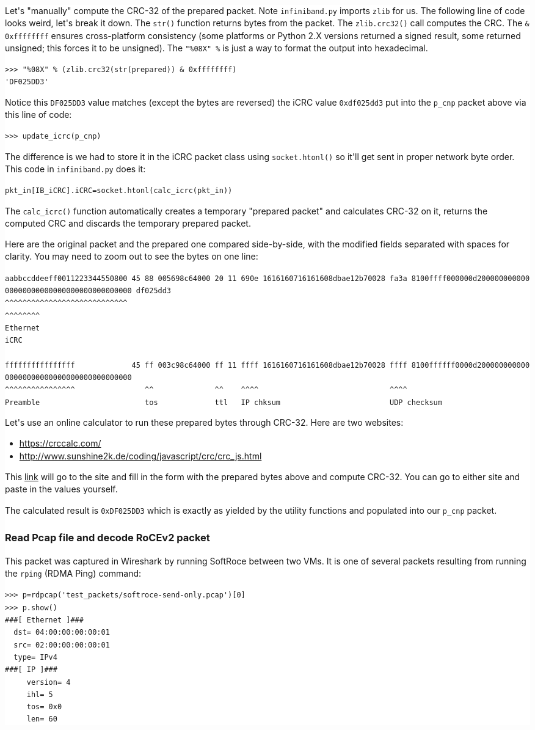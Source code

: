 Let's "manually" compute the CRC-32 of the prepared packet. Note `infiniband.py` imports `zlib` for us. The following line of code looks weird, let's break it down. The `str()` function returns bytes from the packet. The `zlib.crc32()` call computes the CRC. The `& 0xffffffff` ensures cross-platform consistency (some platforms or Python 2.X versions returned a signed result, some returned unsigned; this forces it to be unsigned). The `"%08X" %` is just a way to format the output into hexadecimal.
```
>>> "%08X" % (zlib.crc32(str(prepared)) & 0xffffffff)
'DF025DD3'
```
Notice this `DF025DD3` value matches (except the bytes are reversed) the iCRC value `0xdf025dd3` put into the `p_cnp` packet above via this line of code:
```
>>> update_icrc(p_cnp)
```
The difference is we had to store it in the iCRC packet class using `socket.htonl()` so it'll get sent in proper network byte order. This code in `infiniband.py` does it:
```
pkt_in[IB_iCRC].iCRC=socket.htonl(calc_icrc(pkt_in))
```

The `calc_icrc()` function automatically creates a temporary "prepared packet" and calculates CRC-32 on it, returns the computed CRC and discards the temporary prepared packet.

Here are the original packet and the prepared one compared side-by-side, with the modified fields separated with spaces for clarity. You may need to zoom out to see the bytes on one line:
```
aabbccddeeff0011223344550800 45 88 005698c64000 20 11 690e 1616160716161608dbae12b70028 fa3a 8100ffff000000d20000000000000000000000000000000000000000 df025dd3
^^^^^^^^^^^^^^^^^^^^^^^^^^^^                                                                                                                          ^^^^^^^^
Ethernet                                                                                                                                              iCRC

ffffffffffffffff             45 ff 003c98c64000 ff 11 ffff 1616160716161608dbae12b70028 ffff 8100ffffff0000d20000000000000000000000000000000000000000
^^^^^^^^^^^^^^^^                ^^              ^^    ^^^^                              ^^^^ 
Preamble                        tos             ttl   IP chksum                         UDP checksum
```
Let's use an online calculator to run these prepared bytes through CRC-32. Here are two websites:
* https://crccalc.com/
* http://www.sunshine2k.de/coding/javascript/crc/crc_js.html


This [link](https://crccalc.com/?crc=ffffffffffffffff45ff003c98c64000ff11ffff1616160716161608dbae12b70028ffff8100ffffff0000d20000000000000000000000000000000000000000&method=crc32&datatype=hex&outtype=hex) will go to the site and fill in the form with the prepared bytes above and compute CRC-32. You can go to either site and paste in the values yourself.

The calculated result is `0xDF025DD3` which is exactly as yielded by the utility functions and populated into our `p_cnp` packet.
### Read Pcap file and decode RoCEv2 packet
This packet was captured in Wireshark by running SoftRoce between two VMs. It is one of several packets resulting from running the `rping` (RDMA Ping) command:
```
>>> p=rdpcap('test_packets/softroce-send-only.pcap')[0]
>>> p.show()
###[ Ethernet ]### 
  dst= 04:00:00:00:00:01
  src= 02:00:00:00:00:01
  type= IPv4
###[ IP ]### 
     version= 4
     ihl= 5
     tos= 0x0
     len= 60
```